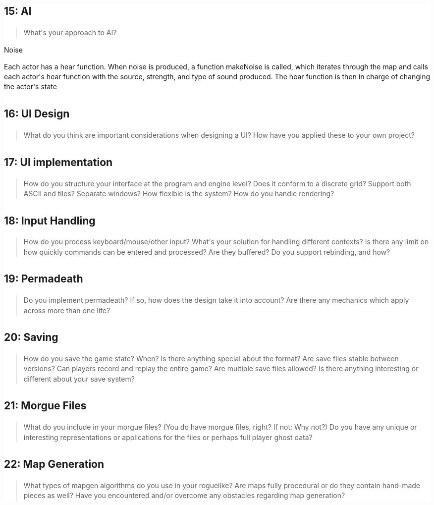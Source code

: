 ## 15: AI

> What's your approach to AI?

Noise

Each actor has a hear function. When noise is produced, a function makeNoise is called, which iterates through the map and calls each actor's hear function with the source, strength, and type of sound produced. The hear function is then in charge of changing the actor's state

## 16: UI Design

> What do you think are important considerations when designing a UI? How have you applied these to your own project?

## 17: UI implementation

> How do you structure your interface at the program and engine level? Does it conform to a discrete grid? Support both ASCII and tiles? Separate windows? How flexible is the system? How do you handle rendering?

## 18: Input Handling

> How do you process keyboard/mouse/other input? What's your solution for handling different contexts? Is there any limit on how quickly commands can be entered and processed? Are they buffered? Do you support rebinding, and how?

## 19: Permadeath

> Do you implement permadeath? If so, how does the design take it into account? Are there any mechanics which apply across more than one life?

## 20: Saving

> How do you save the game state? When? Is there anything special about the format? Are save files stable between versions? Can players record and replay the entire game? Are multiple save files allowed? Is there anything interesting or different about your save system?

## 21: Morgue Files

> What do you include in your morgue files? (You do have morgue files, right? If not: Why not?) Do you have any unique or interesting representations or applications for the files or perhaps full player ghost data?

## 22: Map Generation

> What types of mapgen algorithms do you use in your roguelike? Are maps fully procedural or do they contain hand-made pieces as well? Have you encountered and/or overcome any obstacles regarding map generation?
